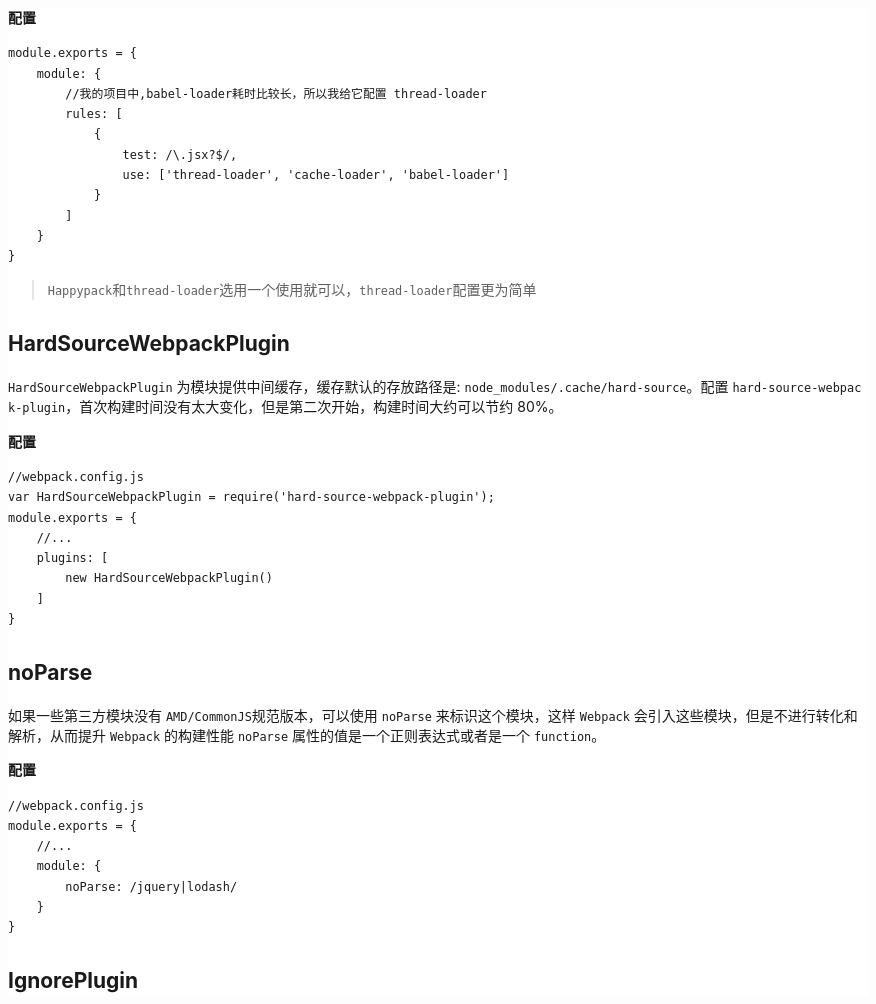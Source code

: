 **配置**

```JS
module.exports = {
    module: {
        //我的项目中,babel-loader耗时比较长，所以我给它配置 thread-loader
        rules: [
            {
                test: /\.jsx?$/,
                use: ['thread-loader', 'cache-loader', 'babel-loader']
            }
        ]
    }
}
```

> `Happypack`和`thread-loader`选用一个使用就可以，`thread-loader`配置更为简单

## HardSourceWebpackPlugin

`HardSourceWebpackPlugin` 为模块提供中间缓存，缓存默认的存放路径是: `node_modules/.cache/hard-source`。配置 `hard-source-webpack-plugin`，首次构建时间没有太大变化，但是第二次开始，构建时间大约可以节约 80%。

**配置**

```JS
//webpack.config.js
var HardSourceWebpackPlugin = require('hard-source-webpack-plugin');
module.exports = {
    //...
    plugins: [
        new HardSourceWebpackPlugin()
    ]
}
```

## noParse

如果一些第三方模块没有 `AMD/CommonJS`规范版本，可以使用 `noParse` 来标识这个模块，这样 `Webpack` 会引入这些模块，但是不进行转化和解析，从而提升 `Webpack` 的构建性能
`noParse` 属性的值是一个正则表达式或者是一个 `function`。

**配置**

```JS
//webpack.config.js
module.exports = {
    //...
    module: {
        noParse: /jquery|lodash/
    }
}
```

## IgnorePlugin
